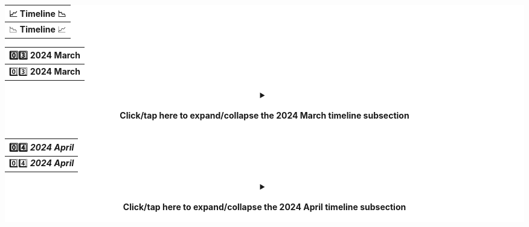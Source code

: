<div align="center">

| 📈️ **Timeline** 📉️ |
|---------------------|
| 📉️ **Timeline** 📈️ |

| 0️⃣️3️⃣️ **2024 March** |
|---|
| 0️⃣️3️⃣️ **2024 March** |

<details><summary><p><b>Click/tap here to expand/collapse the 2024 March timeline subsection</b></p></summary></details> 

| 0️⃣️4️⃣️ ***2024 April*** |
|---|
| 0️⃣️4️⃣️ ***2024 April*** |

<details><summary><p><b>Click/tap here to expand/collapse the 2024 April timeline subsection</b></p></summary>

| 🏷️ **Version** 💾️ | 🗓️ **Date** 📅️ | 📆️ **Day #** #️⃣️ |
|---|---|---|
| [`Beta 11`](/Remodels/2024/!OldVersions/README/English/USA/README_V11.md) | 2024, Monday, April 1st | 10 |
| [`Beta 12`](/Remodels/2024/!OldVersions/README/English/USA/README_V12.md) | 2024, Tuesday, April 2nd | 11 |
| [`Beta 13`](/Remodels/2024/!OldVersions/README/English/USA/README_V13.md) | 2024, Wednesday, April 3rd | 12 |
| [`Beta 14`](/Remodels/2024/!OldVersions/README/English/USA/README_V14.md) | 2024, Thursday, April 4th | 13 |
| [`Beta 15`](/Remodels/2024/!OldVersions/README/English/USA/README_V15.md) | 2024, Friday, April 5th | 14 |
| [`Beta 16`](/Remodels/2024/!OldVersions/README/English/USA/README_V16.md) | 2024, Saturday, April 6th | 15 |
| [`Beta 17`](/Remodels/2024/!OldVersions/README/English/USA/README_V17.md) | 2024, Sunday, April 7th | 16 |
| [`Beta 18`](/Remodels/2024/!OldVersions/README/English/USA/README_V18.md) | 2024, Monday, April 8th | 17 |
| [`Beta 19`](/Remodels/2024/!OldVersions/README/English/USA/README_V19.md) | 2024, Tuesday, April 9th | 18 |
| [`Beta 20`](/Remodels/2024/!OldVersions/README/English/USA/README_V20.md) | 2024, Wednesday, April 10th | 19 |
| [`Beta 21`](/Remodels/2024/!OldVersions/README/English/USA/README_V21.md) | 2024, Thursday, April 11th | 20 |